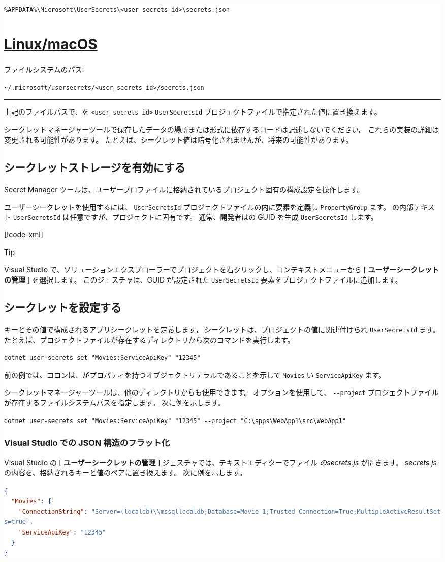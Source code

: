 `%APPDATA%\Microsoft\UserSecrets\<user_secrets_id>\secrets.json`

# <a name="linux--macos"></a>[Linux/macOS](#tab/linux+macos)

ファイルシステムのパス:

`~/.microsoft/usersecrets/<user_secrets_id>/secrets.json`

---

上記のファイルパスで、を `<user_secrets_id>` `UserSecretsId` プロジェクトファイルで指定された値に置き換えます。

シークレットマネージャーツールで保存したデータの場所または形式に依存するコードは記述しないでください。 これらの実装の詳細は変更される可能性があります。 たとえば、シークレット値は暗号化されませんが、将来の可能性があります。

## <a name="enable-secret-storage"></a>シークレットストレージを有効にする

Secret Manager ツールは、ユーザープロファイルに格納されているプロジェクト固有の構成設定を操作します。

ユーザーシークレットを使用するには、 `UserSecretsId` プロジェクトファイルの内に要素を定義し `PropertyGroup` ます。 の内部テキスト `UserSecretsId` は任意ですが、プロジェクトに固有です。 通常、開発者はの GUID を生成 `UserSecretsId` します。

[!code-xml[](app-secrets/samples/2.x/UserSecrets/UserSecrets.csproj?name=snippet_PropertyGroup&highlight=3)]

> [!TIP]
> Visual Studio で、ソリューションエクスプローラーでプロジェクトを右クリックし、コンテキストメニューから [ **ユーザーシークレットの管理** ] を選択します。 このジェスチャは、GUID が設定された `UserSecretsId` 要素をプロジェクトファイルに追加します。

## <a name="set-a-secret"></a>シークレットを設定する

キーとその値で構成されるアプリシークレットを定義します。 シークレットは、プロジェクトの値に関連付けられ `UserSecretsId` ます。 たとえば、プロジェクトファイルが存在するディレクトリから次のコマンドを実行します。

```dotnetcli
dotnet user-secrets set "Movies:ServiceApiKey" "12345"
```

前の例では、コロンは、がプロパティを持つオブジェクトリテラルであることを示して `Movies` い `ServiceApiKey` ます。

シークレットマネージャーツールは、他のディレクトリからも使用できます。 オプションを使用して、 `--project` プロジェクトファイルが存在するファイルシステムパスを指定します。 次に例を示します。

```dotnetcli
dotnet user-secrets set "Movies:ServiceApiKey" "12345" --project "C:\apps\WebApp1\src\WebApp1"
```

### <a name="json-structure-flattening-in-visual-studio"></a>Visual Studio での JSON 構造のフラット化

Visual Studio の [ **ユーザーシークレットの管理** ] ジェスチャでは、テキストエディターでファイル *のsecrets.js* が開きます。 *secrets.js* の内容を、格納されるキーと値のペアに置き換えます。 次に例を示します。

```json
{
  "Movies": {
    "ConnectionString": "Server=(localdb)\\mssqllocaldb;Database=Movie-1;Trusted_Connection=True;MultipleActiveResultSets=true",
    "ServiceApiKey": "12345"
  }
}
```
